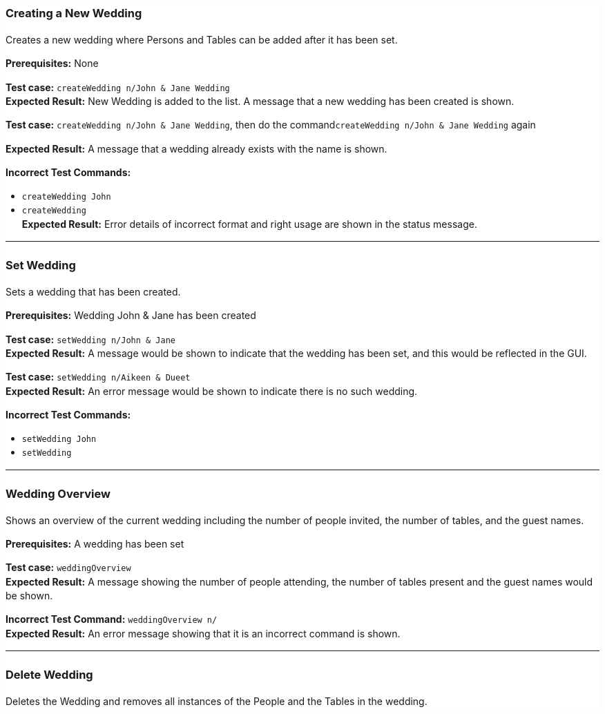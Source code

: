 
### Creating a New Wedding
Creates a new wedding where Persons and Tables can be added after it has been set.

**Prerequisites:** None

**Test case:** `createWedding n/John & Jane Wedding`  
**Expected Result:** New Wedding is added to the list. A message that a new wedding has been created is shown.

**Test case:** `createWedding n/John & Jane Wedding`, then do the command`createWedding n/John & Jane Wedding` again

**Expected Result:** A message that a wedding already exists with the name is shown.

**Incorrect Test Commands:**
- `createWedding John`
- `createWedding`  
  **Expected Result:** Error details of incorrect format and right usage are shown in the status message.

---

### Set Wedding
Sets a wedding that has been created.

**Prerequisites:** Wedding John & Jane has been created

**Test case:** `setWedding n/John & Jane`  
**Expected Result:** A message would be shown to indicate that the wedding has been set, and this would be reflected in the GUI.

**Test case:** `setWedding n/Aikeen & Dueet`  
**Expected Result:** An error message would be shown to indicate there is no such wedding.

**Incorrect Test Commands:**
- `setWedding John`
- `setWedding`

---

### Wedding Overview
Shows an overview of the current wedding including the number of people invited, the number of tables, and the guest names.

**Prerequisites:** A wedding has been set

**Test case:** `weddingOverview`  
**Expected Result:** A message showing the number of people attending, the number of tables present and the guest names would be shown.

**Incorrect Test Command:** `weddingOverview n/`  
**Expected Result:** An error message showing that it is an incorrect command is shown.

---

### Delete Wedding
Deletes the Wedding and removes all instances of the People and the Tables in the wedding.
